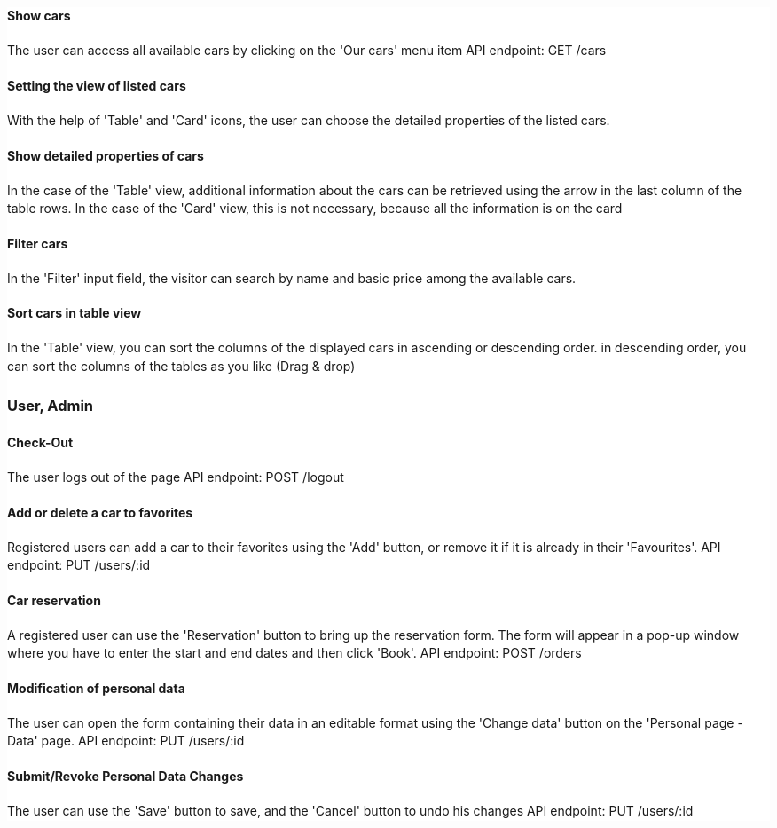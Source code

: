 #### Show cars

The user can access all available cars by clicking on the 'Our cars' menu item
API endpoint: GET /cars

#### Setting the view of listed cars

With the help of 'Table' and 'Card' icons, the user can choose the detailed properties of the listed cars.

#### Show detailed properties of cars

In the case of the 'Table' view, additional information about the cars can be retrieved using the arrow in the last column of the table rows. In the case of the 'Card' view, this is not necessary, because all the information is on the card

#### Filter cars

In the 'Filter' input field, the visitor can search by name and basic price among the available cars.

#### Sort cars in table view

In the 'Table' view, you can sort the columns of the displayed cars in ascending or descending order. in descending order, you can sort the columns of the tables as you like (Drag & drop)

### User, Admin

#### Check-Out

The user logs out of the page
API endpoint: POST /logout

#### Add or delete a car to favorites

Registered users can add a car to their favorites using the 'Add' button, or remove it if it is already in their 'Favourites'.
API endpoint: PUT /users/:id

#### Car reservation

A registered user can use the 'Reservation' button to bring up the reservation form. The form will appear in a pop-up window where you have to enter the start and end dates and then click 'Book'.
API endpoint: POST /orders

#### Modification of personal data

The user can open the form containing their data in an editable format using the 'Change data' button on the 'Personal page - Data' page.
API endpoint: PUT /users/:id

#### Submit/Revoke Personal Data Changes

The user can use the 'Save' button to save, and the 'Cancel' button to undo his changes
API endpoint: PUT /users/:id
